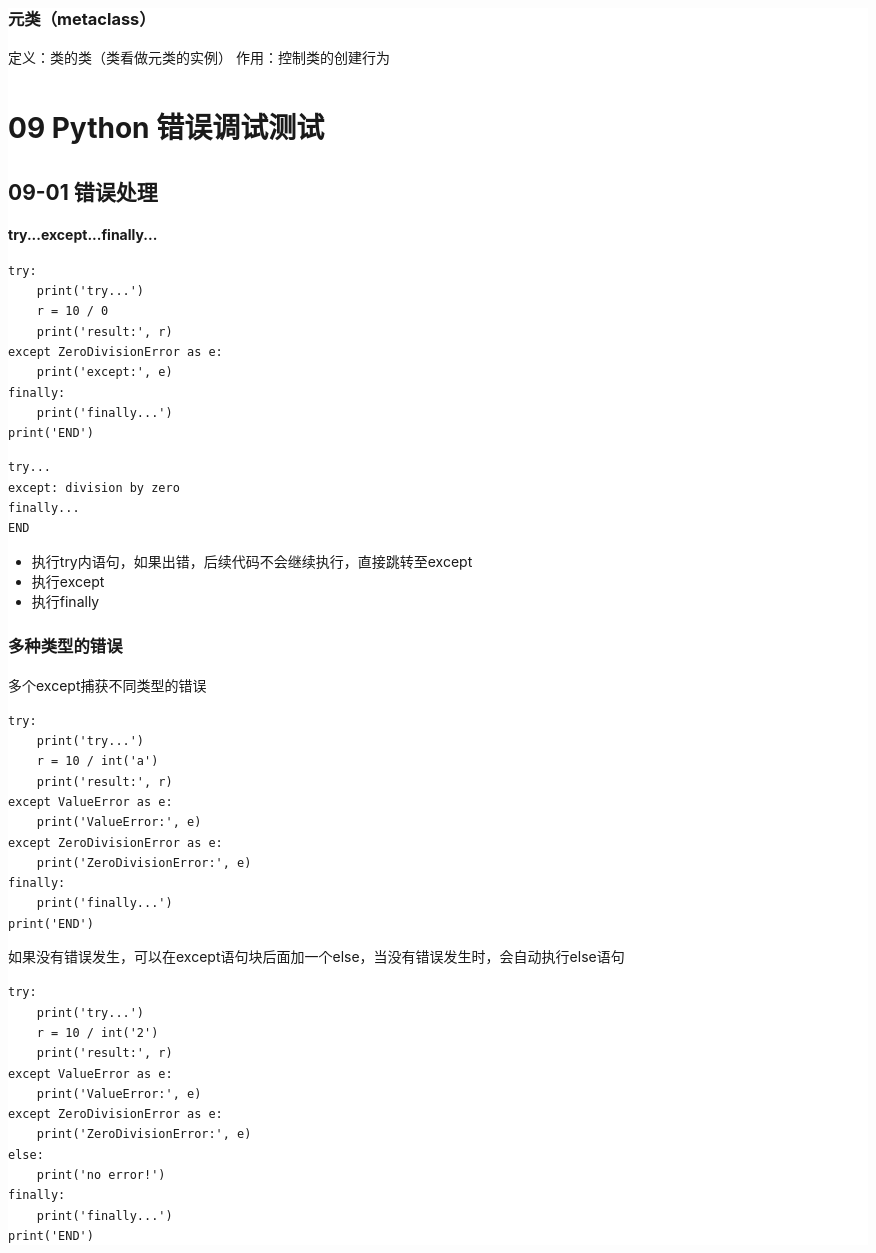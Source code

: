 ### 元类（metaclass）
定义：类的类（类看做元类的实例）
作用：控制类的创建行为

# 09 Python 错误调试测试

## 09-01 错误处理
**try...except...finally...**
```
try:
    print('try...')
    r = 10 / 0
    print('result:', r)
except ZeroDivisionError as e:
    print('except:', e)
finally:
    print('finally...')
print('END')
```
```
try...
except: division by zero
finally...
END
```

- 执行try内语句，如果出错，后续代码不会继续执行，直接跳转至except
- 执行except
- 执行finally

### 多种类型的错误
多个except捕获不同类型的错误
```
try:
    print('try...')
    r = 10 / int('a')
    print('result:', r)
except ValueError as e:
    print('ValueError:', e)
except ZeroDivisionError as e:
    print('ZeroDivisionError:', e)
finally:
    print('finally...')
print('END')
```
如果没有错误发生，可以在except语句块后面加一个else，当没有错误发生时，会自动执行else语句
```
try:
    print('try...')
    r = 10 / int('2')
    print('result:', r)
except ValueError as e:
    print('ValueError:', e)
except ZeroDivisionError as e:
    print('ZeroDivisionError:', e)
else:
    print('no error!')
finally:
    print('finally...')
print('END')
```
